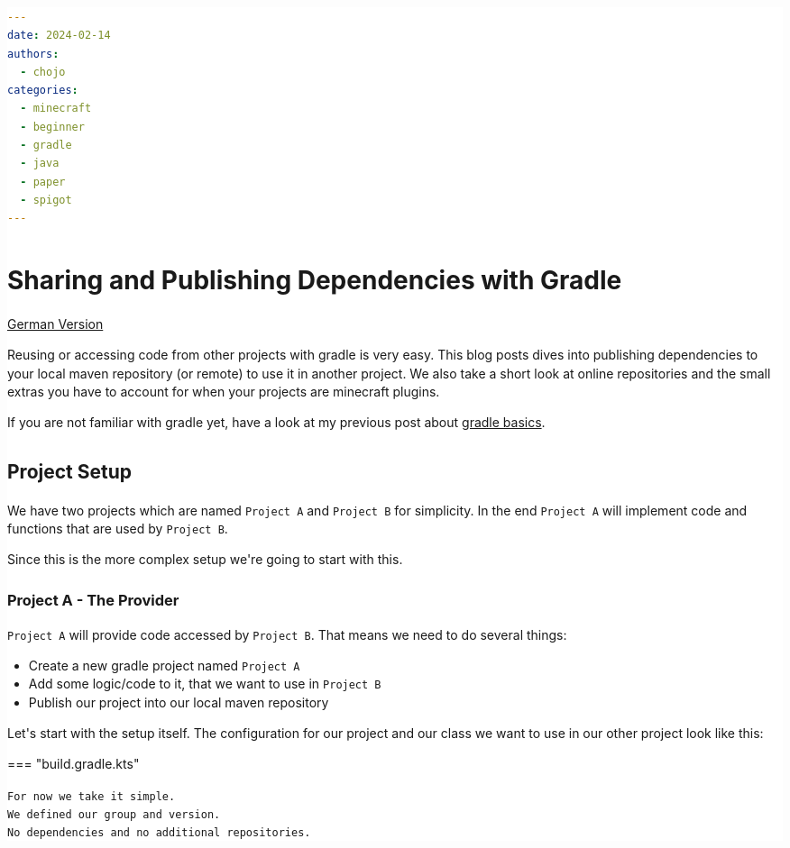 ```yaml
---
date: 2024-02-14
authors:
  - chojo  
categories:
  - minecraft
  - beginner
  - gradle
  - java
  - paper
  - spigot
---
```


# Sharing and Publishing Dependencies with Gradle

[German Version](../de/gradle_sharing_dependencies.md)

Reusing or accessing code from other projects with gradle is very easy.
This blog posts dives into publishing dependencies to your local maven repository (or remote) to use it in another project.
We also take a short look at online repositories and the small extras you have to account for when your projects are minecraft plugins.

If you are not familiar with gradle yet, have a look at my previous post about [gradle basics](gradle_minecraft_basic_and_advanced.md).



## Project Setup

We have two projects which are named `Project A` and `Project B` for simplicity.
In the end `Project A` will implement code and functions that are used by `Project B`.

Since this is the more complex setup we're going to start with this.

### Project A - The Provider

`Project A` will provide code accessed by `Project B`.
That means we need to do several things:

- Create a new gradle project named `Project A`
- Add some logic/code to it, that we want to use in `Project B`
- Publish our project into our local maven repository

Let's start with the setup itself. 
The configuration for our project and our class we want to use in our other project look like this:

=== "build.gradle.kts"

    For now we take it simple.
    We defined our group and version.
    No dependencies and no additional repositories.

